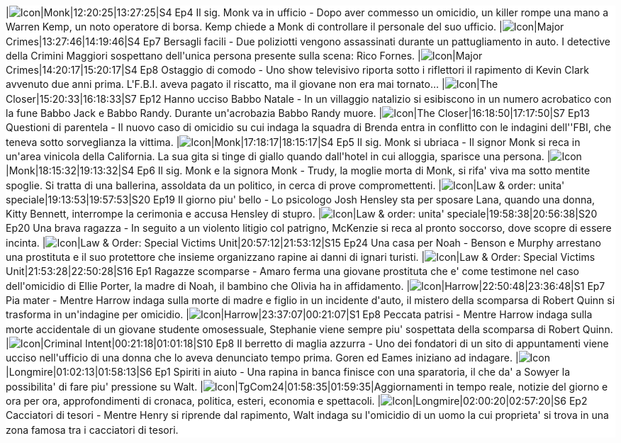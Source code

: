 |![Icon](https://guidatv.sky.it/uuid/00fc5ba8-e069-4977-aa5d-c8c09ec891fa/cover?md5ChecksumParam=95515587576c9d827f532a8caf6b15c4)|Monk|12:20:25|13:27:25|S4 Ep4 Il sig. Monk va in ufficio - Dopo aver commesso un omicidio, un killer rompe una mano a Warren Kemp, un noto operatore di borsa. Kemp chiede a Monk di controllare il personale del suo ufficio.
|![Icon](https://guidatv.sky.it/uuid/196236b2-7d05-4891-babc-e1674906d307/cover?md5ChecksumParam=08ff6ce03dd831cc28445bd66591cd68)|Major Crimes|13:27:46|14:19:46|S4 Ep7 Bersagli facili - Due poliziotti vengono assassinati durante un pattugliamento in auto. I detective della Crimini Maggiori sospettano dell&#039;unica persona presente sulla scena: Rico Fornes.
|![Icon](https://guidatv.sky.it/uuid/196236b2-7d05-4891-babc-e1674906d307/cover?md5ChecksumParam=08ff6ce03dd831cc28445bd66591cd68)|Major Crimes|14:20:17|15:20:17|S4 Ep8 Ostaggio di comodo - Uno show televisivo riporta sotto i riflettori il rapimento di Kevin Clark avvenuto due anni prima. L&#039;F.B.I. aveva pagato il riscatto, ma il giovane non era mai tornato...
|![Icon](https://guidatv.sky.it/uuid/02781a26-8ebc-465d-a5b6-190ee0191d61/cover?md5ChecksumParam=1e5d0126160926de38f380f6e40aa7a3)|The Closer|15:20:33|16:18:33|S7 Ep12 Hanno ucciso Babbo Natale - In un villaggio natalizio si esibiscono in un numero acrobatico con la fune Babbo Jack e Babbo Randy. Durante un&#039;acrobazia Babbo Randy muore.
|![Icon](https://guidatv.sky.it/uuid/02781a26-8ebc-465d-a5b6-190ee0191d61/cover?md5ChecksumParam=1e5d0126160926de38f380f6e40aa7a3)|The Closer|16:18:50|17:17:50|S7 Ep13 Questioni di parentela - Il nuovo caso di omicidio su cui indaga la squadra di Brenda entra in conflitto con le indagini dell&#039;&#039;FBI, che teneva sotto sorveglianza la vittima.
|![Icon](https://guidatv.sky.it/uuid/00fc5ba8-e069-4977-aa5d-c8c09ec891fa/cover?md5ChecksumParam=95515587576c9d827f532a8caf6b15c4)|Monk|17:18:17|18:15:17|S4 Ep5 Il sig. Monk si ubriaca - Il signor Monk si reca in un&#039;area vinicola della California. La sua gita si tinge di giallo quando dall&#039;hotel in cui alloggia, sparisce una persona.
|![Icon](https://guidatv.sky.it/uuid/00fc5ba8-e069-4977-aa5d-c8c09ec891fa/cover?md5ChecksumParam=95515587576c9d827f532a8caf6b15c4)|Monk|18:15:32|19:13:32|S4 Ep6 Il sig. Monk e la signora Monk - Trudy, la moglie morta di Monk, si rifa&#039; viva ma sotto mentite spoglie. Si tratta di una ballerina, assoldata da un politico, in cerca di prove compromettenti.
|![Icon](https://guidatv.sky.it/uuid/138cf5f9-ead6-4764-a8fd-44ed72ea994f/cover?md5ChecksumParam=ecab5f163777034e42e76b07b1c23e47)|Law &amp; order: unita&#039; speciale|19:13:53|19:57:53|S20 Ep19 Il giorno piu&#039; bello - Lo psicologo Josh Hensley sta per sposare Lana, quando una donna, Kitty Bennett, interrompe la cerimonia e accusa Hensley di stupro.
|![Icon](https://guidatv.sky.it/uuid/138cf5f9-ead6-4764-a8fd-44ed72ea994f/cover?md5ChecksumParam=ecab5f163777034e42e76b07b1c23e47)|Law &amp; order: unita&#039; speciale|19:58:38|20:56:38|S20 Ep20 Una brava ragazza - In seguito a un violento litigio col patrigno, McKenzie si reca al pronto soccorso, dove scopre di essere incinta.
|![Icon](https://guidatv.sky.it/uuid/06e830cd-bfbc-4fd3-b188-88156b162344/cover?md5ChecksumParam=01f750162fd4fc5362142c85ec2074e8)|Law &amp; Order: Special Victims Unit|20:57:12|21:53:12|S15 Ep24 Una casa per Noah - Benson e Murphy arrestano una prostituta e il suo protettore che insieme organizzano rapine ai danni di ignari turisti.
|![Icon](https://guidatv.sky.it/uuid/14707b03-c417-458c-8e20-21b68edecc66/cover?md5ChecksumParam=e222d01105d395c87d0493565836c0da)|Law &amp; Order: Special Victims Unit|21:53:28|22:50:28|S16 Ep1 Ragazze scomparse - Amaro ferma una giovane prostituta che e&#039; come testimone nel caso dell&#039;omicidio di Ellie Porter, la madre di Noah, il bambino che Olivia ha in affidamento.
|![Icon](https://guidatv.sky.it/uuid/2a081bee-dc64-42d2-bf44-fbbca72cf8a4/cover?md5ChecksumParam=ac2136cb6e556c96704c529261931e11)|Harrow|22:50:48|23:36:48|S1 Ep7 Pia mater - Mentre Harrow indaga sulla morte di madre e figlio in un incidente d&#039;auto, il mistero della scomparsa di Robert Quinn si trasforma in un&#039;indagine per omicidio.
|![Icon](https://guidatv.sky.it/uuid/2a081bee-dc64-42d2-bf44-fbbca72cf8a4/cover?md5ChecksumParam=ac2136cb6e556c96704c529261931e11)|Harrow|23:37:07|00:21:07|S1 Ep8 Peccata patrisi - Mentre Harrow indaga sulla morte accidentale di un giovane studente omosessuale, Stephanie viene sempre piu&#039; sospettata della scomparsa di Robert Quinn.
|![Icon](https://guidatv.sky.it/uuid/23f36a9f-3b0a-473f-b103-533af14577b3/cover?md5ChecksumParam=f26fd096c250b8163657c193ba417190)|Criminal Intent|00:21:18|01:01:18|S10 Ep8 Il berretto di maglia azzurra - Uno dei fondatori di un sito di appuntamenti viene ucciso nell&#039;ufficio di una donna che lo aveva denunciato tempo prima. Goren ed Eames iniziano ad indagare.
|![Icon](https://guidatv.sky.it/uuid/0bc19bfb-349d-4dea-86e0-2be4763af755/cover?md5ChecksumParam=0fca8effec38ddf0684c936bdbecb9eb)|Longmire|01:02:13|01:58:13|S6 Ep1 Spiriti in aiuto - Una rapina in banca finisce con una sparatoria, il che da&#039; a Sowyer la possibilita&#039; di fare piu&#039; pressione su Walt.
|![Icon](https://guidatv.sky.it/uuid/88579467-4fac-49ed-83ee-b6e5c4d1ea93/cover?md5ChecksumParam=a4e40f0d70d0e5d70cc74c6c18708ce7)|TgCom24|01:58:35|01:59:35|Aggiornamenti in tempo reale, notizie del giorno e ora per ora, approfondimenti di cronaca, politica, esteri, economia e spettacoli.
|![Icon](https://guidatv.sky.it/uuid/0bc19bfb-349d-4dea-86e0-2be4763af755/cover?md5ChecksumParam=0fca8effec38ddf0684c936bdbecb9eb)|Longmire|02:00:20|02:57:20|S6 Ep2 Cacciatori di tesori - Mentre Henry si riprende dal rapimento, Walt indaga su l&#039;omicidio di un uomo la cui proprieta&#039; si trova in una zona famosa tra i cacciatori di tesori.